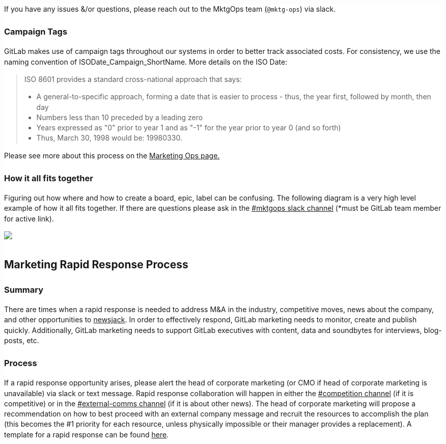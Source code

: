 If you have any issues &/or questions, please reach out to the MktgOps team (`@mktg-ops`) via slack.


### Campaign Tags
GitLab makes use of campaign tags throughout our systems in order to better track associated costs. For consistency, we use the naming convention of ISODate_Campaign_ShortName. More details on the ISO Date:
> ISO 8601 provides a standard cross-national approach that says:
> - A general-to-specific approach, forming a date that is easier to process - thus, the year first, followed by month, then day
> - Numbers less than 10 preceded by a leading zero
> - Years expressed as "0" prior to year 1 and as "-1" for the year prior to year 0 (and so forth)
> - Thus, March 30, 1998 would be: 19980330.

Please see more about this process on the [Marketing Ops page.](/handbook/marketing/marketing-operations/#campaign-cost-tracking)


### How it all fits together   

Figuring out how where and how to create a board, epic, label can be confusing. The following diagram is a very high level example of how it all fits together. If there are questions please ask in the [#mktgops slack channel](https://gitlab.slack.com/messages/CGL35F20G) (*must be GitLab team member for active link).


<img src="https://docs.google.com/drawings/d/e/2PACX-1vRNvAJ7LoK-6nvbOGEX-T5-tRD7PK3dU4OVbfBWwr6orNwnEo4LJBSCDCenfDfFcQwSTeOWFDS8FE15/pub?w=1056&amp;h=1344">



## <i class="fas fa-tasks fa-fw color-orange font-awesome" aria-hidden="true"></i> Marketing Rapid Response Process

### Summary
There are times when a rapid response is needed to address M&A in the industry, competitive moves, news about the company, and other opportunities to [newsjack](https://blog.hubspot.com/blog/tabid/6307/bid/32983/the-inbound-marketer-s-complete-guide-to-newsjacking.aspx). In order to effectively respond, GitLab marketing needs to monitor, create and publish quickly. Additionally, GitLab marketing needs to support GitLab executives with content, data and soundbytes for interviews, blog-posts, etc.

### Process
If a rapid response opportunity arises, please alert the head of corporate marketing (or CMO if head of corporate marketing is unavailable) via slack or text message. Rapid response collaboration will happen in either the [#competition channel](https://gitlab.slack.com/messages/C1BBL1V3K) (if it is competitive) or in the [#external-comms channel](https://gitlab.slack.com/messages/CB274TZRR) (if it is about other news). The head of corporate marketing will propose a recommendation on how to best proceed with an external company message and recruit the resources to accomplish the plan (this becomes the #1 priority for each resource, unless physically impossible or their manager provides a replacement). A template for a rapid response can be found [here](https://docs.google.com/document/d/19Kc-GZ5B7V_zOA46zF1SXoD5qfavqmCAnXFJKS7P3sI/edit).
